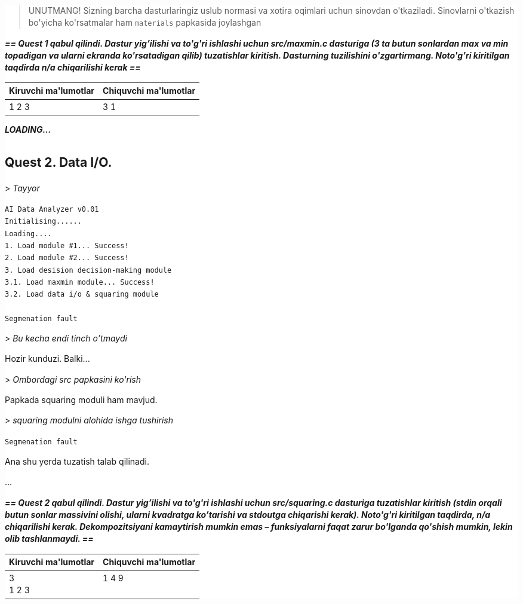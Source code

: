 > UNUTMANG! Sizning barcha dasturlaringiz uslub normasi va xotira oqimlari uchun sinovdan o'tkaziladi. 
> Sinovlarni o'tkazish bo'yicha ko'rsatmalar ham `materials` papkasida joylashgan



***== Quest 1 qabul qilindi. Dastur yig’ilishi va to'g'ri ishlashi uchun src/maxmin.c dasturiga (3 ta butun sonlardan max va min topadigan va ularni ekranda ko'rsatadigan qilib) tuzatishlar kiritish. Dasturning tuzilishini o'zgartirmang. Noto'g'ri kiritilgan taqdirda n/a chiqarilishi kerak ==***

| Kiruvchi ma'lumotlar | Chiquvchi ma'lumotlar |
| ------ | ------ |
| 1 2 3 | 3 1 |

***LOADING…***


## Quest 2. Data I/O.

\> *Tayyor*

    AI Data Analyzer v0.01
    Initialising......
    Loading....
    1. Load module #1... Success!     
    2. Load module #2... Success!
    3. Load desision decision-making module 
    3.1. Load maxmin module... Success!
    3.2. Load data i/o & squaring module
    
    Segmenation fault

\> *Bu kecha endi tinch o’tmaydi*

Hozir kunduzi. Balki...

\> *Ombordagi src papkasini ko'rish*

Papkada squaring moduli ham mavjud.

\> *squaring modulni alohida ishga tushirish*

    Segmenation fault

Ana shu yerda tuzatish talab qilinadi.

...

***== Quest 2 qabul qilindi. Dastur yig’ilishi va to'g'ri ishlashi uchun src/squaring.c dasturiga tuzatishlar kiritish (stdin orqali butun sonlar massivini olishi, ularni kvadratga ko’tarishi va stdoutga chiqarishi kerak). Noto'g'ri kiritilgan taqdirda, n/a chiqarilishi kerak. Dekompozitsiyani kamaytirish mumkin emas – funksiyalarni faqat zarur bo'lganda qo'shish mumkin, lekin olib tashlanmaydi. ==***

| Kiruvchi ma'lumotlar | Chiquvchi ma'lumotlar |
| ------ | ------ |
| 3<br/>1 2 3 | 1 4 9 |
